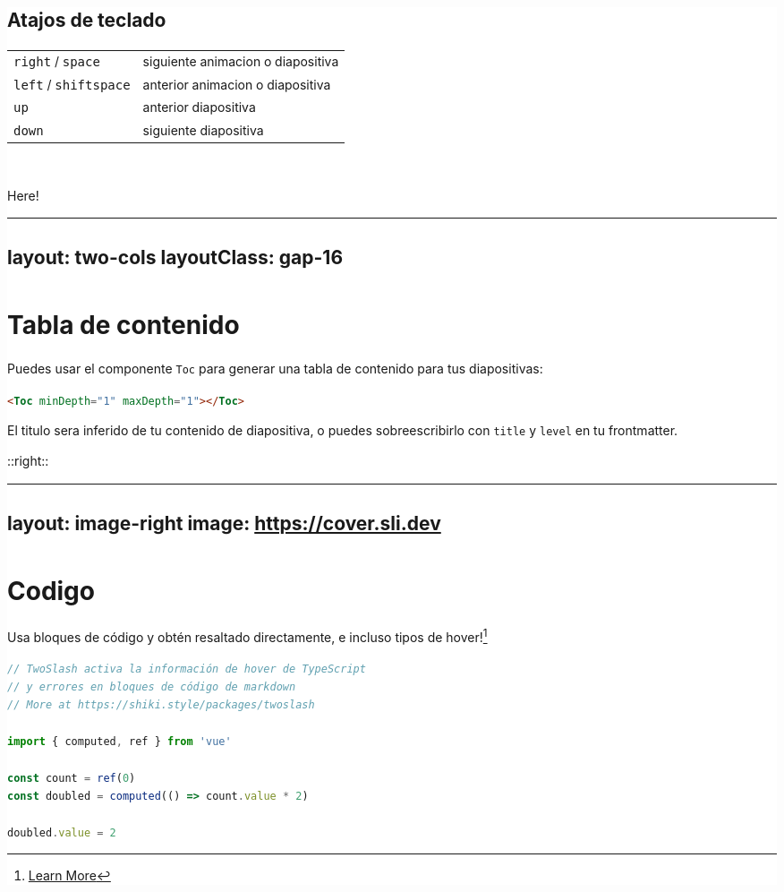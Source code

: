 

## Atajos de teclado

|     |     |
| --- | --- |
| <kbd>right</kbd> / <kbd>space</kbd>| siguiente animacion o diapositiva |
| <kbd>left</kbd>  / <kbd>shift</kbd><kbd>space</kbd> | anterior animacion o diapositiva |
| <kbd>up</kbd> | anterior diapositiva |
| <kbd>down</kbd> | siguiente diapositiva |


<img
  v-click
  class="absolute -bottom-9 -left-7 w-80 opacity-50"
  src="https://sli.dev/assets/arrow-bottom-left.svg"
  alt=""
/>
<p v-after class="absolute bottom-23 left-45 opacity-30 transform -rotate-10">Here!</p>

---
layout: two-cols
layoutClass: gap-16
---

# Tabla de contenido

Puedes usar el componente `Toc` para generar una tabla de contenido para tus diapositivas:

```html
<Toc minDepth="1" maxDepth="1"></Toc>
```

El titulo sera inferido de tu contenido de diapositiva, o puedes sobreescribirlo con `title` y `level` en tu frontmatter.


::right::

<Toc v-click minDepth="1" maxDepth="2"></Toc>

---
layout: image-right
image: https://cover.sli.dev
---

# Codigo

Usa bloques de código y obtén resaltado directamente, e incluso tipos de hover![^1]

```ts {all|5|7|7-8|10|all} twoslash
// TwoSlash activa la información de hover de TypeScript
// y errores en bloques de código de markdown
// More at https://shiki.style/packages/twoslash

import { computed, ref } from 'vue'

const count = ref(0)
const doubled = computed(() => count.value * 2)

doubled.value = 2
```


[^1]: [Learn More](https://sli.dev/guide/syntax.html#line-highlighting)